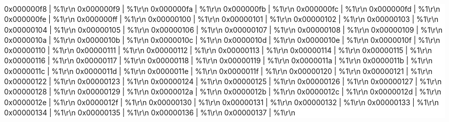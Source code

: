 0x000000f8 | %1\r\n
0x000000f9 | %1\r\n
0x000000fa | %1\r\n
0x000000fb | %1\r\n
0x000000fc | %1\r\n
0x000000fd | %1\r\n
0x000000fe | %1\r\n
0x000000ff | %1\r\n
0x00000100 | %1\r\n
0x00000101 | %1\r\n
0x00000102 | %1\r\n
0x00000103 | %1\r\n
0x00000104 | %1\r\n
0x00000105 | %1\r\n
0x00000106 | %1\r\n
0x00000107 | %1\r\n
0x00000108 | %1\r\n
0x00000109 | %1\r\n
0x0000010a | %1\r\n
0x0000010b | %1\r\n
0x0000010c | %1\r\n
0x0000010d | %1\r\n
0x0000010e | %1\r\n
0x0000010f | %1\r\n
0x00000110 | %1\r\n
0x00000111 | %1\r\n
0x00000112 | %1\r\n
0x00000113 | %1\r\n
0x00000114 | %1\r\n
0x00000115 | %1\r\n
0x00000116 | %1\r\n
0x00000117 | %1\r\n
0x00000118 | %1\r\n
0x00000119 | %1\r\n
0x0000011a | %1\r\n
0x0000011b | %1\r\n
0x0000011c | %1\r\n
0x0000011d | %1\r\n
0x0000011e | %1\r\n
0x0000011f | %1\r\n
0x00000120 | %1\r\n
0x00000121 | %1\r\n
0x00000122 | %1\r\n
0x00000123 | %1\r\n
0x00000124 | %1\r\n
0x00000125 | %1\r\n
0x00000126 | %1\r\n
0x00000127 | %1\r\n
0x00000128 | %1\r\n
0x00000129 | %1\r\n
0x0000012a | %1\r\n
0x0000012b | %1\r\n
0x0000012c | %1\r\n
0x0000012d | %1\r\n
0x0000012e | %1\r\n
0x0000012f | %1\r\n
0x00000130 | %1\r\n
0x00000131 | %1\r\n
0x00000132 | %1\r\n
0x00000133 | %1\r\n
0x00000134 | %1\r\n
0x00000135 | %1\r\n
0x00000136 | %1\r\n
0x00000137 | %1\r\n